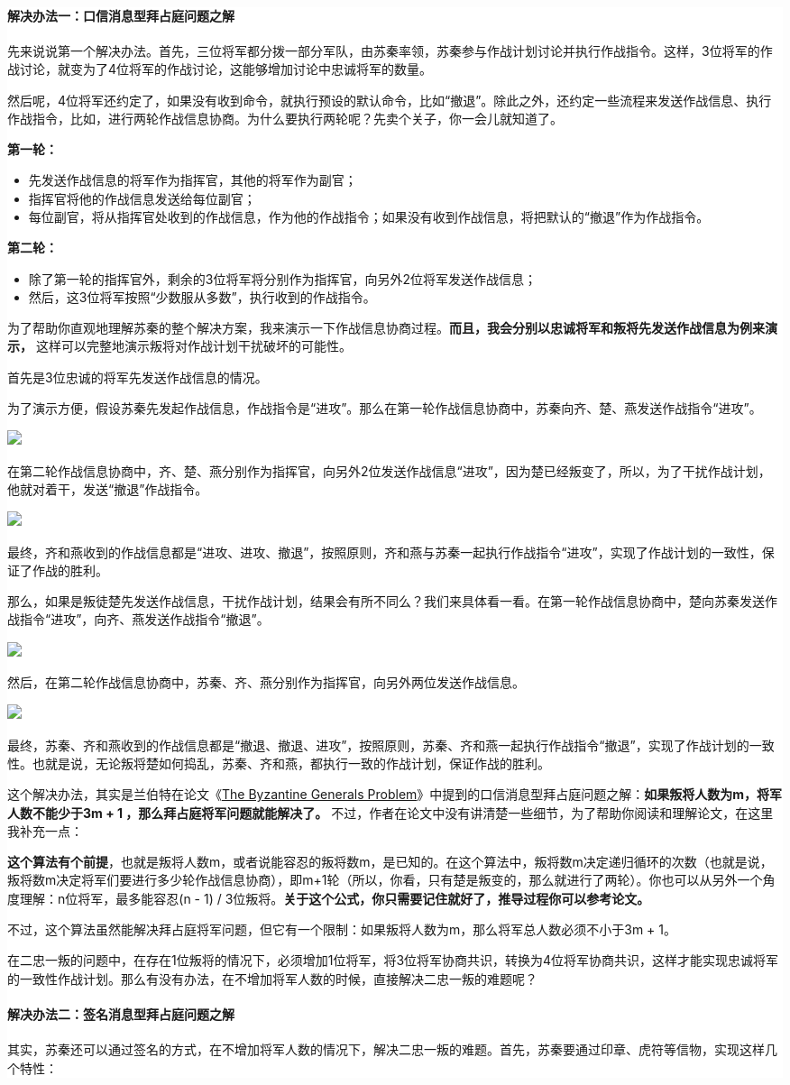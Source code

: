 #### 解决办法一：口信消息型拜占庭问题之解

先来说说第一个解决办法。首先，三位将军都分拨一部分军队，由苏秦率领，苏秦参与作战计划讨论并执行作战指令。这样，3位将军的作战讨论，就变为了4位将军的作战讨论，这能够增加讨论中忠诚将军的数量。

然后呢，4位将军还约定了，如果没有收到命令，就执行预设的默认命令，比如“撤退”。除此之外，还约定一些流程来发送作战信息、执行作战指令，比如，进行两轮作战信息协商。为什么要执行两轮呢？先卖个关子，你一会儿就知道了。

**第一轮：**

- 先发送作战信息的将军作为指挥官，其他的将军作为副官；
- 指挥官将他的作战信息发送给每位副官；
- 每位副官，将从指挥官处收到的作战信息，作为他的作战指令；如果没有收到作战信息，将把默认的“撤退”作为作战指令。

**第二轮：**

- 除了第一轮的指挥官外，剩余的3位将军将分别作为指挥官，向另外2位将军发送作战信息；
- 然后，这3位将军按照“少数服从多数”，执行收到的作战指令。

为了帮助你直观地理解苏秦的整个解决方案，我来演示一下作战信息协商过程。**而且，我会分别以忠诚将军和叛将先发送作战信息为例来演示，** 这样可以完整地演示叛将对作战计划干扰破坏的可能性。

首先是3位忠诚的将军先发送作战信息的情况。

为了演示方便，假设苏秦先发起作战信息，作战指令是“进攻”。那么在第一轮作战信息协商中，苏秦向齐、楚、燕发送作战指令“进攻”。

![](https://static001.geekbang.org/resource/image/b6/01/b6143760b8095ba31fcfc97daf619d01.jpg?wh=1142%2A714)

在第二轮作战信息协商中，齐、楚、燕分别作为指挥官，向另外2位发送作战信息“进攻”，因为楚已经叛变了，所以，为了干扰作战计划，他就对着干，发送“撤退”作战指令。

![](https://static001.geekbang.org/resource/image/9c/50/9c47038ca1c39422040fa3f4b65a2950.jpg?wh=1142%2A859)

最终，齐和燕收到的作战信息都是“进攻、进攻、撤退”，按照原则，齐和燕与苏秦一起执行作战指令“进攻”，实现了作战计划的一致性，保证了作战的胜利。

那么，如果是叛徒楚先发送作战信息，干扰作战计划，结果会有所不同么？我们来具体看一看。在第一轮作战信息协商中，楚向苏秦发送作战指令“进攻”，向齐、燕发送作战指令“撤退”。

![](https://static001.geekbang.org/resource/image/93/5f/93cda6d0a5646593826e6338d733825f.jpg?wh=1142%2A691)

然后，在第二轮作战信息协商中，苏秦、齐、燕分别作为指挥官，向另外两位发送作战信息。

![](https://static001.geekbang.org/resource/image/8f/14/8fdac1df9027711347f178bb9d3ccf14.jpg?wh=1142%2A588)

最终，苏秦、齐和燕收到的作战信息都是“撤退、撤退、进攻”，按照原则，苏秦、齐和燕一起执行作战指令“撤退”，实现了作战计划的一致性。也就是说，无论叛将楚如何捣乱，苏秦、齐和燕，都执行一致的作战计划，保证作战的胜利。

这个解决办法，其实是兰伯特在论文《[The Byzantine Generals Problem](https://www.microsoft.com/en-us/research/publication/byzantine-generals-problem/)》中提到的口信消息型拜占庭问题之解：**如果叛将人数为m，将军人数不能少于3m + 1 ，那么拜占庭将军问题就能解决了。** 不过，作者在论文中没有讲清楚一些细节，为了帮助你阅读和理解论文，在这里我补充一点：

**这个算法有个前提**，也就是叛将人数m，或者说能容忍的叛将数m，是已知的。在这个算法中，叛将数m决定递归循环的次数（也就是说，叛将数m决定将军们要进行多少轮作战信息协商），即m+1轮（所以，你看，只有楚是叛变的，那么就进行了两轮）。你也可以从另外一个角度理解：n位将军，最多能容忍(n - 1) / 3位叛将。**关于这个公式，你只需要记住就好了，推导过程你可以参考论文。**

不过，这个算法虽然能解决拜占庭将军问题，但它有一个限制：如果叛将人数为m，那么将军总人数必须不小于3m + 1。

在二忠一叛的问题中，在存在1位叛将的情况下，必须增加1位将军，将3位将军协商共识，转换为4位将军协商共识，这样才能实现忠诚将军的一致性作战计划。那么有没有办法，在不增加将军人数的时候，直接解决二忠一叛的难题呢？

#### 解决办法二：签名消息型拜占庭问题之解

其实，苏秦还可以通过签名的方式，在不增加将军人数的情况下，解决二忠一叛的难题。首先，苏秦要通过印章、虎符等信物，实现这样几个特性：
